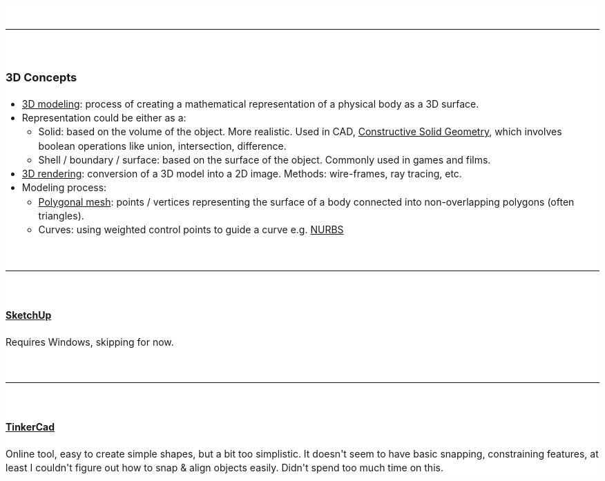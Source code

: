 &nbsp;

---

&nbsp;

### 3D Concepts

* [3D modeling](https://en.wikipedia.org/wiki/3D_modeling): process of creating a mathematical representation of a physical body as a 3D surface.
* Representation could be either as a:
    * Solid: based on the volume of the object. More realistic. Used in CAD, [Constructive Solid Geometry](https://en.wikipedia.org/wiki/Constructive_solid_geometry), 
        which involves boolean operations like union, intersection, difference.
    * Shell / boundary / surface: based on the surface of the object. Commonly used in games and films.
* [3D rendering](https://en.wikipedia.org/wiki/3D_rendering): conversion of a 3D model into a 2D image. Methods: wire-frames, ray tracing, etc.
* Modeling process: 
    * [Polygonal mesh](https://en.wikipedia.org/wiki/Polygonal_modeling): points / vertices representing the surface of a body connected into non-overlapping polygons (often triangles).
    * Curves: using weighted control points to guide a curve e.g. [NURBS](https://en.wikipedia.org/wiki/Non-uniform_rational_B-spline) 
       

&nbsp;

---

&nbsp;

   
#### [SketchUp](http://www.sketchup.com)

Requires Windows, skipping for now. 

&nbsp;

---

&nbsp;


#### [TinkerCad](http://tinkercad.com)

Online tool, easy to create simple shapes, but a bit too simplistic. It doesn't seem to have basic snapping, constraining 
features, at least I couldn't figure out how to snap & align objects easily. Didn't spend too much time on this. 
